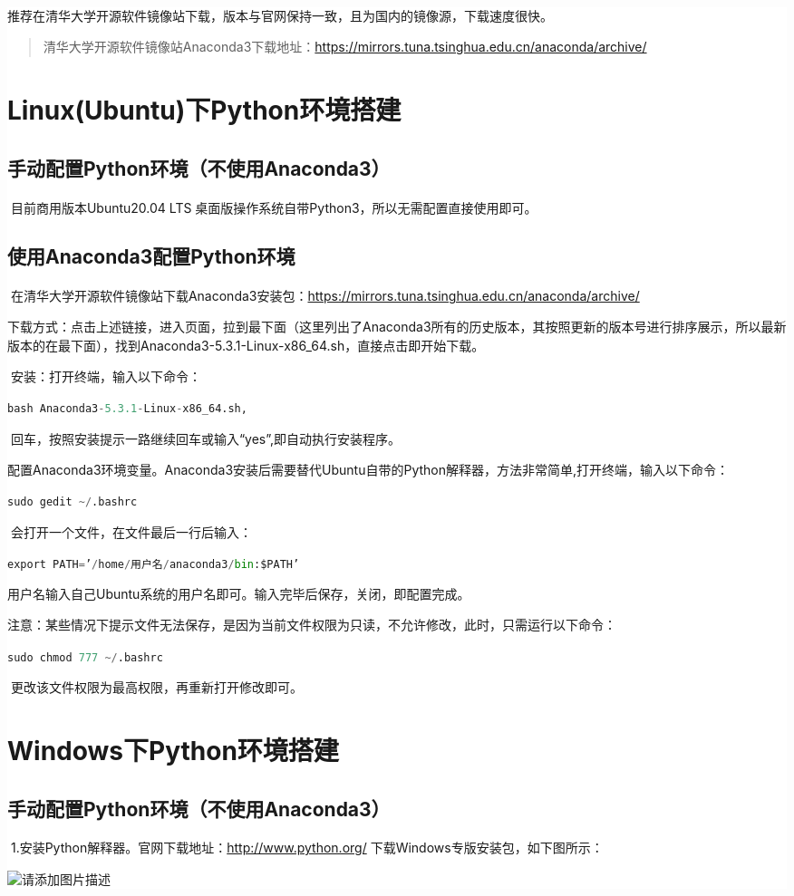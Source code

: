 ​	推荐在清华大学开源软件镜像站下载，版本与官网保持一致，且为国内的镜像源，下载速度很快。

> 清华大学开源软件镜像站Anaconda3下载地址：https://mirrors.tuna.tsinghua.edu.cn/anaconda/archive/

# Linux(Ubuntu)下Python环境搭建

## 手动配置Python环境（不使用Anaconda3）

​	目前商用版本Ubuntu20.04 LTS 桌面版操作系统自带Python3，所以无需配置直接使用即可。

## 使用Anaconda3配置Python环境

​	在清华大学开源软件镜像站下载Anaconda3安装包：https://mirrors.tuna.tsinghua.edu.cn/anaconda/archive/

​	下载方式：点击上述链接，进入页面，拉到最下面（这里列出了Anaconda3所有的历史版本，其按照更新的版本号进行排序展示，所以最新版本的在最下面），找到Anaconda3-5.3.1-Linux-x86_64.sh，直接点击即开始下载。

​	安装：打开终端，输入以下命令：

```python
bash Anaconda3-5.3.1-Linux-x86_64.sh,
```

​	回车，按照安装提示一路继续回车或输入“yes”,即自动执行安装程序。

​	配置Anaconda3环境变量。Anaconda3安装后需要替代Ubuntu自带的Python解释器，方法非常简单,打开终端，输入以下命令：

```python
sudo gedit ~/.bashrc
```

​	会打开一个文件，在文件最后一行后输入：

```python
export PATH=’/home/用户名/anaconda3/bin:$PATH’
```

​	用户名输入自己Ubuntu系统的用户名即可。输入完毕后保存，关闭，即配置完成。

​	注意：某些情况下提示文件无法保存，是因为当前文件权限为只读，不允许修改，此时，只需运行以下命令：

```python
sudo chmod 777 ~/.bashrc
```

​	更改该文件权限为最高权限，再重新打开修改即可。

# Windows下Python环境搭建

## 手动配置Python环境（不使用Anaconda3）

​	1.安装Python解释器。官网下载地址：http://www.python.org/
​	下载Windows专版安装包，如下图所示：

![请添加图片描述](https://img-blog.csdnimg.cn/20200927125635362.png#pic_center)
